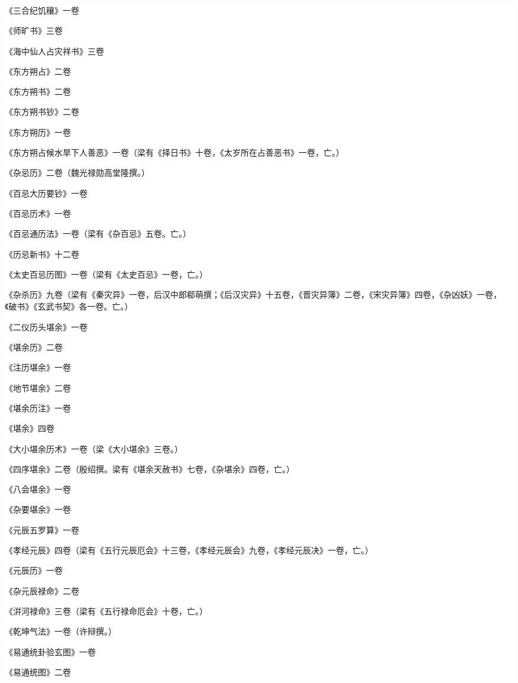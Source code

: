 《三合纪饥穰》一卷

《师旷书》三卷

《海中仙人占灾祥书》三卷

《东方朔占》二卷

《东方朔书》二卷

《东方朔书钞》二卷

《东方朔历》一卷

《东方朔占候水旱下人善恶》一卷（梁有《择日书》十卷，《太岁所在占善恶书》一卷，亡。）

《杂忌历》二卷（魏光禄勋高堂隆撰。）

《百忌大历要钞》一卷

《百忌历术》一卷

《百忌通历法》一卷（梁有《杂百忌》五卷。亡。）

《历忌新书》十二卷

《太史百忌历图》一卷（梁有《太史百忌》一卷，亡。）

《杂杀历》九卷（梁有《秦灾异》一卷，后汉中郎郗萌撰；《后汉灾异》十五卷，《晋灾异簿》二卷，《宋灾异簿》四卷，《杂凶妖》一卷，《破书》《玄武书契》各一卷。亡。）

《二仪历头堪余》一卷

《堪余历》二卷

《注历堪余》一卷

《地节堪余》二卷

《堪余历注》一卷

《堪余》四卷

《大小堪余历术》一卷（梁《大小堪余》三卷。）

《四序堪余》二卷（殷绍撰。梁有《堪余天赦书》七卷，《杂堪余》四卷，亡。）

《八会堪余》一卷

《杂要堪余》一卷

《元辰五罗算》一卷

《孝经元辰》四卷（梁有《五行元辰厄会》十三卷，《孝经元辰会》九卷，《孝经元辰决》一卷，亡。）

《元辰历》一卷

《杂元辰禄命》二卷

《洴河禄命》三卷（梁有《五行禄命厄会》十卷，亡。）

《乾坤气法》一卷（许辩撰。）

《易通统卦验玄图》一卷

《易通统图》二卷
